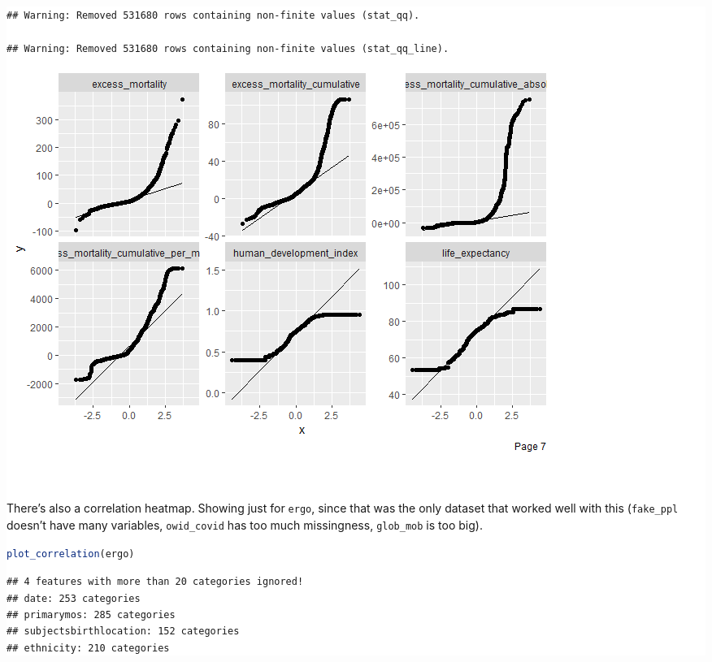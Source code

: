     ## Warning: Removed 531680 rows containing non-finite values (stat_qq).

    ## Warning: Removed 531680 rows containing non-finite values (stat_qq_line).

![](testing_all_packages_files/figure-gfm/dataExp_qq-19.png)

<br />

There’s also a correlation heatmap. Showing just for `ergo`, since that
was the only dataset that worked well with this (`fake_ppl` doesn’t have
many variables, `owid_covid` has too much missingness, `glob_mob` is too
big).

``` r
plot_correlation(ergo)
```

    ## 4 features with more than 20 categories ignored!
    ## date: 253 categories
    ## primarymos: 285 categories
    ## subjectsbirthlocation: 152 categories
    ## ethnicity: 210 categories
